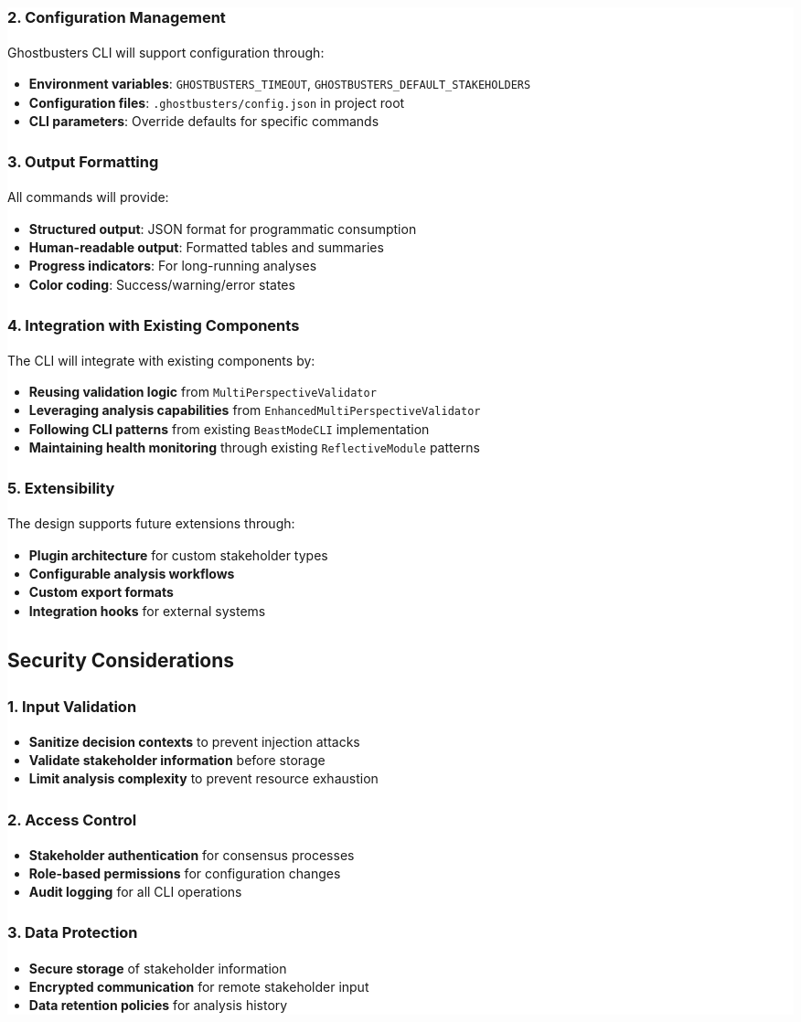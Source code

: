 ### 2. Configuration Management

Ghostbusters CLI will support configuration through:

- **Environment variables**: `GHOSTBUSTERS_TIMEOUT`, `GHOSTBUSTERS_DEFAULT_STAKEHOLDERS`
- **Configuration files**: `.ghostbusters/config.json` in project root
- **CLI parameters**: Override defaults for specific commands

### 3. Output Formatting

All commands will provide:

- **Structured output**: JSON format for programmatic consumption
- **Human-readable output**: Formatted tables and summaries
- **Progress indicators**: For long-running analyses
- **Color coding**: Success/warning/error states

### 4. Integration with Existing Components

The CLI will integrate with existing components by:

- **Reusing validation logic** from `MultiPerspectiveValidator`
- **Leveraging analysis capabilities** from `EnhancedMultiPerspectiveValidator`
- **Following CLI patterns** from existing `BeastModeCLI` implementation
- **Maintaining health monitoring** through existing `ReflectiveModule` patterns

### 5. Extensibility

The design supports future extensions through:

- **Plugin architecture** for custom stakeholder types
- **Configurable analysis workflows**
- **Custom export formats**
- **Integration hooks** for external systems

## Security Considerations

### 1. Input Validation

- **Sanitize decision contexts** to prevent injection attacks
- **Validate stakeholder information** before storage
- **Limit analysis complexity** to prevent resource exhaustion

### 2. Access Control

- **Stakeholder authentication** for consensus processes
- **Role-based permissions** for configuration changes
- **Audit logging** for all CLI operations

### 3. Data Protection

- **Secure storage** of stakeholder information
- **Encrypted communication** for remote stakeholder input
- **Data retention policies** for analysis history
